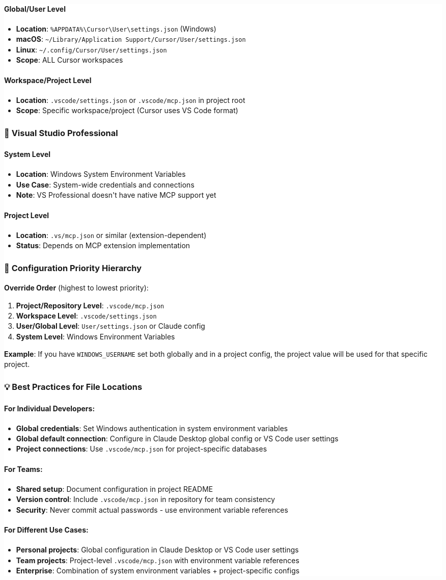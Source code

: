 #### **Global/User Level**

- **Location**: `%APPDATA%\Cursor\User\settings.json` (Windows)
- **macOS**: `~/Library/Application Support/Cursor/User/settings.json`
- **Linux**: `~/.config/Cursor/User/settings.json`
- **Scope**: ALL Cursor workspaces

#### **Workspace/Project Level**

- **Location**: `.vscode/settings.json` or `.vscode/mcp.json` in project root
- **Scope**: Specific workspace/project (Cursor uses VS Code format)

### 🏢 **Visual Studio Professional**

#### **System Level**

- **Location**: Windows System Environment Variables
- **Use Case**: System-wide credentials and connections
- **Note**: VS Professional doesn't have native MCP support yet

#### **Project Level**

- **Location**: `.vs/mcp.json` or similar (extension-dependent)
- **Status**: Depends on MCP extension implementation

### 🎯 **Configuration Priority Hierarchy**

**Override Order** (highest to lowest priority):

1. **Project/Repository Level**: `.vscode/mcp.json`
2. **Workspace Level**: `.vscode/settings.json`
3. **User/Global Level**: `User/settings.json` or Claude config
4. **System Level**: Windows Environment Variables

**Example**: If you have `WINDOWS_USERNAME` set both globally and in a project config, the project value will be used for that specific project.

### 💡 **Best Practices for File Locations**

#### **For Individual Developers:**

- **Global credentials**: Set Windows authentication in system environment variables
- **Global default connection**: Configure in Claude Desktop global config or VS Code user settings
- **Project connections**: Use `.vscode/mcp.json` for project-specific databases

#### **For Teams:**

- **Shared setup**: Document configuration in project README
- **Version control**: Include `.vscode/mcp.json` in repository for team consistency
- **Security**: Never commit actual passwords - use environment variable references

#### **For Different Use Cases:**

- **Personal projects**: Global configuration in Claude Desktop or VS Code user settings
- **Team projects**: Project-level `.vscode/mcp.json` with environment variable references
- **Enterprise**: Combination of system environment variables + project-specific configs
